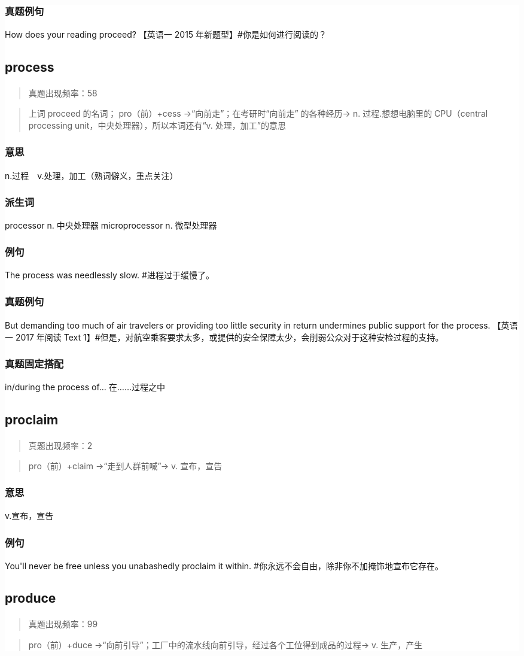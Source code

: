 ### 真题例句

How does your reading proceed? 【英语一 2015 年新题型】#你是如何进行阅读的？

## process

> 真题出现频率：58

> 上词 proceed 的名词； pro（前）+cess →“向前走”；在考研时“向前走”
的各种经历→ n. 过程.想想电脑里的 CPU（central processing unit，中央处理器），所以本词还有“v. 
处理，加工”的意思

### 意思

n.过程 v.处理，加工（熟词僻义，重点关注）

### 派生词

processor n. 中央处理器 microprocessor n. 微型处理器

### 例句

The process was needlessly slow. #进程过于缓慢了。

### 真题例句

But demanding too much of air travelers or providing too little security in return undermines public support for the process. 【英语一 2017 年阅读 Text 1】#但是，对航空乘客要求太多，或提供的安全保障太少，会削弱公众对于这种安检过程的支持。

### 真题固定搭配

in/during the process of... 在……过程之中

## proclaim

> 真题出现频率：2

> pro（前）+claim →“走到人群前喊”→ v. 宣布，宣告

### 意思

v.宣布，宣告

### 例句

You'll never be free unless you unabashedly proclaim it within. #你永远不会自由，除非你不加掩饰地宣布它存在。

## produce

> 真题出现频率：99

> pro（前）+duce →“向前引导”；工厂中的流水线向前引导，经过各个工位得到成品的过程→ v. 生产，产生
